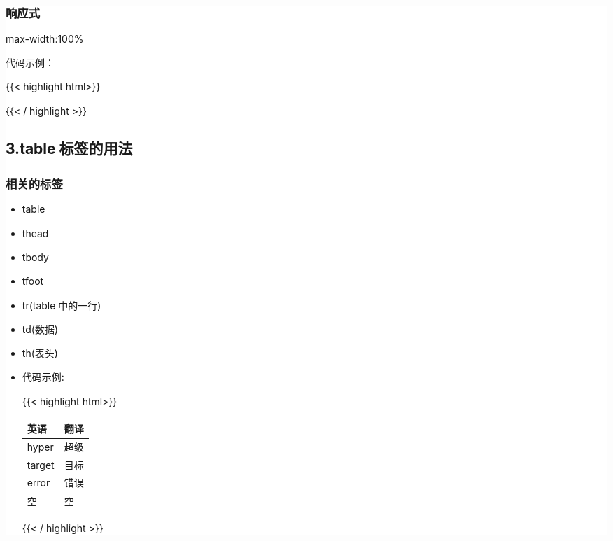 ### 响应式

max-width:100%

代码示例：

{{< highlight html>}}
<style>
      * {
        margin: 0;
        padding: 0;
        box-sizing: border-box;
      }
      img {
        max-width: 100%;
      }
    </style>

{{< / highlight >}}

## 3.table 标签的用法

### 相关的标签

- table
- thead
- tbody
- tfoot
- tr(table 中的一行)
- td(数据)
- th(表头)
- 代码示例:

  {{< highlight html>}}
  <table>
      <thead>
        <tr>
          <th>英语</th>
          <th>翻译</th>
        </tr>
      </thead>
      <tbody>
        <tr>
          <td>hyper</td>
          <td>超级</td>
        </tr>
        <tr>
          <td>target</td>
          <td>目标</td>
        </tr>
        <tr>
          <td>error</td>
          <td>错误</td>
        </tr>
      </tbody>
      <tfoot>
        <tr>
          <td>空</td>
          <td>空</td>
        </tr>
      </tfoot>
    </table>
  {{< / highlight >}}
